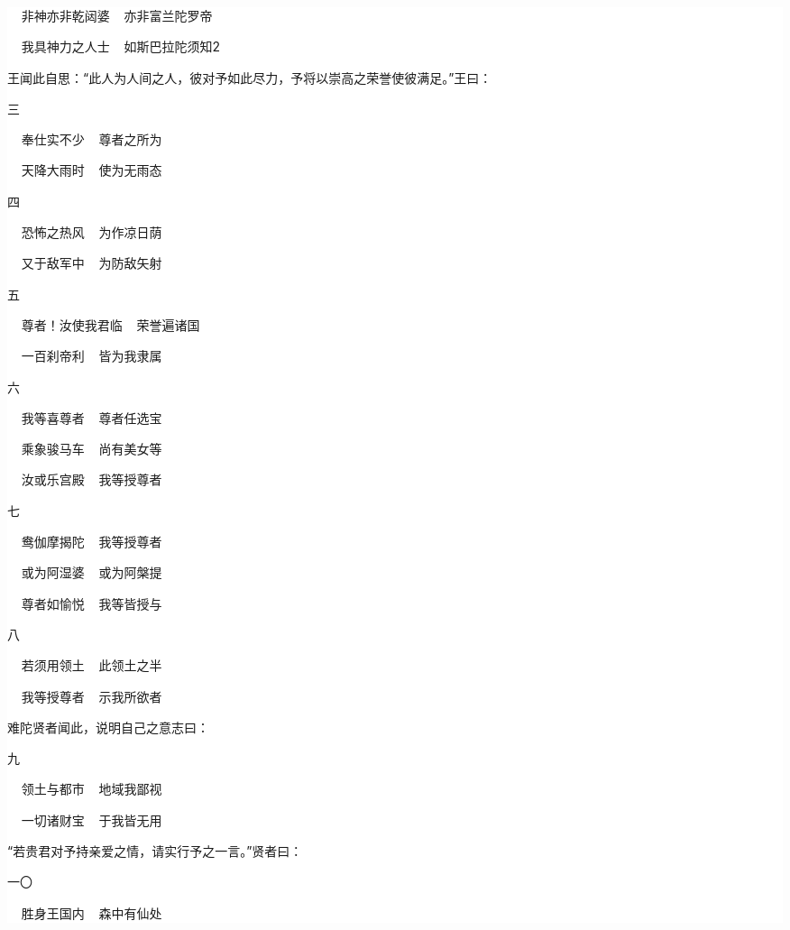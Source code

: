 &nbsp;&nbsp;&nbsp;&nbsp;非神亦非乾闼婆&nbsp;&nbsp;&nbsp;&nbsp;亦非富兰陀罗帝

&nbsp;&nbsp;&nbsp;&nbsp;我具神力之人士&nbsp;&nbsp;&nbsp;&nbsp;如斯巴拉陀须知2


王闻此自思：“此人为人间之人，彼对予如此尽力，予将以崇高之荣誉使彼满足。”王曰：

三

&nbsp;&nbsp;&nbsp;&nbsp;奉仕实不少&nbsp;&nbsp;&nbsp;&nbsp;尊者之所为

&nbsp;&nbsp;&nbsp;&nbsp;天降大雨时&nbsp;&nbsp;&nbsp;&nbsp;使为无雨态


四

&nbsp;&nbsp;&nbsp;&nbsp;恐怖之热风&nbsp;&nbsp;&nbsp;&nbsp;为作凉日荫

&nbsp;&nbsp;&nbsp;&nbsp;又于敌军中&nbsp;&nbsp;&nbsp;&nbsp;为防敌矢射


五

&nbsp;&nbsp;&nbsp;&nbsp;尊者！汝使我君临&nbsp;&nbsp;&nbsp;&nbsp;荣誉遍诸国

&nbsp;&nbsp;&nbsp;&nbsp;一百刹帝利&nbsp;&nbsp;&nbsp;&nbsp;皆为我隶属


六

&nbsp;&nbsp;&nbsp;&nbsp;我等喜尊者&nbsp;&nbsp;&nbsp;&nbsp;尊者任选宝

&nbsp;&nbsp;&nbsp;&nbsp;乘象骏马车&nbsp;&nbsp;&nbsp;&nbsp;尚有美女等

&nbsp;&nbsp;&nbsp;&nbsp;汝或乐宫殿&nbsp;&nbsp;&nbsp;&nbsp;我等授尊者


七

&nbsp;&nbsp;&nbsp;&nbsp;鸯伽摩揭陀&nbsp;&nbsp;&nbsp;&nbsp;我等授尊者

&nbsp;&nbsp;&nbsp;&nbsp;或为阿湿婆&nbsp;&nbsp;&nbsp;&nbsp;或为阿槃提

&nbsp;&nbsp;&nbsp;&nbsp;尊者如愉悦&nbsp;&nbsp;&nbsp;&nbsp;我等皆授与


八

&nbsp;&nbsp;&nbsp;&nbsp;若须用领土&nbsp;&nbsp;&nbsp;&nbsp;此领土之半

&nbsp;&nbsp;&nbsp;&nbsp;我等授尊者&nbsp;&nbsp;&nbsp;&nbsp;示我所欲者


难陀贤者闻此，说明自己之意志曰：

九

&nbsp;&nbsp;&nbsp;&nbsp;领土与都市&nbsp;&nbsp;&nbsp;&nbsp;地域我鄙视

&nbsp;&nbsp;&nbsp;&nbsp;一切诸财宝&nbsp;&nbsp;&nbsp;&nbsp;于我皆无用


“若贵君对予持亲爱之情，请实行予之一言。”贤者曰：

一〇

&nbsp;&nbsp;&nbsp;&nbsp;胜身王国内&nbsp;&nbsp;&nbsp;&nbsp;森中有仙处
